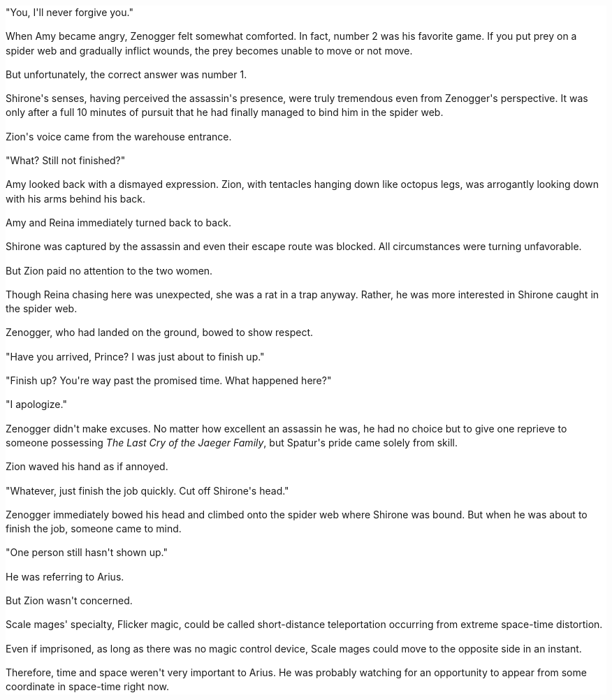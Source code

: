 "You, I'll never forgive you."

When Amy became angry, Zenogger felt somewhat comforted. In fact, number 2 was his favorite game. If you put prey on a spider web and gradually inflict wounds, the prey becomes unable to move or not move.

But unfortunately, the correct answer was number 1.

Shirone's senses, having perceived the assassin's presence, were truly tremendous even from Zenogger's perspective. It was only after a full 10 minutes of pursuit that he had finally managed to bind him in the spider web.

Zion's voice came from the warehouse entrance.

"What? Still not finished?"

Amy looked back with a dismayed expression. Zion, with tentacles hanging down like octopus legs, was arrogantly looking down with his arms behind his back.

Amy and Reina immediately turned back to back.

Shirone was captured by the assassin and even their escape route was blocked. All circumstances were turning unfavorable.

But Zion paid no attention to the two women.

Though Reina chasing here was unexpected, she was a rat in a trap anyway. Rather, he was more interested in Shirone caught in the spider web.

Zenogger, who had landed on the ground, bowed to show respect.

"Have you arrived, Prince? I was just about to finish up."

"Finish up? You're way past the promised time. What happened here?"

"I apologize."

Zenogger didn't make excuses. No matter how excellent an assassin he was, he had no choice but to give one reprieve to someone possessing *The Last Cry of the Jaeger Family*, but Spatur's pride came solely from skill.

Zion waved his hand as if annoyed.

"Whatever, just finish the job quickly. Cut off Shirone's head."

Zenogger immediately bowed his head and climbed onto the spider web where Shirone was bound. But when he was about to finish the job, someone came to mind.

"One person still hasn't shown up."

He was referring to Arius.

But Zion wasn't concerned.

Scale mages' specialty, Flicker magic, could be called short-distance teleportation occurring from extreme space-time distortion.

Even if imprisoned, as long as there was no magic control device, Scale mages could move to the opposite side in an instant.

Therefore, time and space weren't very important to Arius. He was probably watching for an opportunity to appear from some coordinate in space-time right now.
